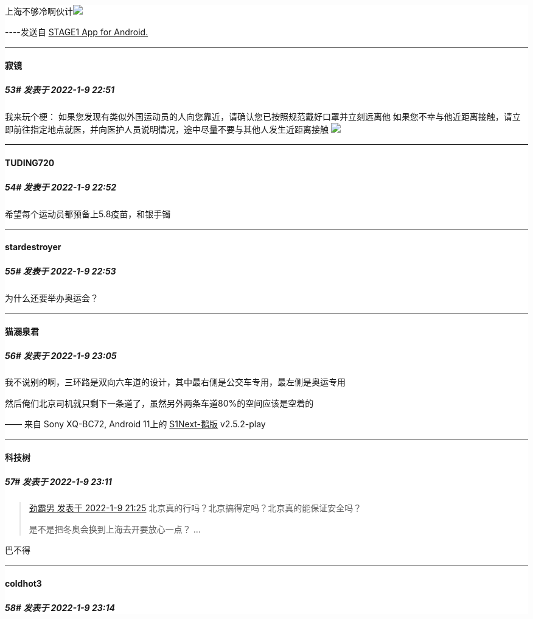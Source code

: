 上海不够冷啊伙计<img src="https://static.saraba1st.com/image/smiley/face2017/067.png" referrerpolicy="no-referrer">

----发送自 [STAGE1 App for Android.](http://stage1.5j4m.com/?1.37)

*****

####  寂镜  
##### 53#       发表于 2022-1-9 22:51

我来玩个梗：
如果您发现有类似外国运动员的人向您靠近，请确认您已按照规范戴好口罩并立刻远离他
如果您不幸与他近距离接触，请立即前往指定地点就医，并向医护人员说明情况，途中尽量不要与其他人发生近距离接触
<img src="https://static.saraba1st.com/image/smiley/face2017/067.png" referrerpolicy="no-referrer">

*****

####  TUDING720  
##### 54#       发表于 2022-1-9 22:52

希望每个运动员都预备上5.8疫苗，和银手镯

*****

####  stardestroyer  
##### 55#       发表于 2022-1-9 22:53

为什么还要举办奥运会？

*****

####  猫溺泉君  
##### 56#       发表于 2022-1-9 23:05

我不说别的啊，三环路是双向六车道的设计，其中最右侧是公交车专用，最左侧是奥运专用

然后俺们北京司机就只剩下一条道了，虽然另外两条车道80%的空间应该是空着的

—— 来自 Sony XQ-BC72, Android 11上的 [S1Next-鹅版](https://github.com/ykrank/S1-Next/releases) v2.5.2-play

*****

####  科技树  
##### 57#       发表于 2022-1-9 23:11

<blockquote><a href="httphttps://bbs.saraba1st.com/2b/forum.php?mod=redirect&amp;goto=findpost&amp;pid=54226167&amp;ptid=2046528" target="_blank">劲霸男 发表于 2022-1-9 21:25</a>
北京真的行吗？北京搞得定吗？北京真的能保证安全吗？

是不是把冬奥会换到上海去开要放心一点？ ...</blockquote>
巴不得

*****

####  coldhot3  
##### 58#       发表于 2022-1-9 23:14

